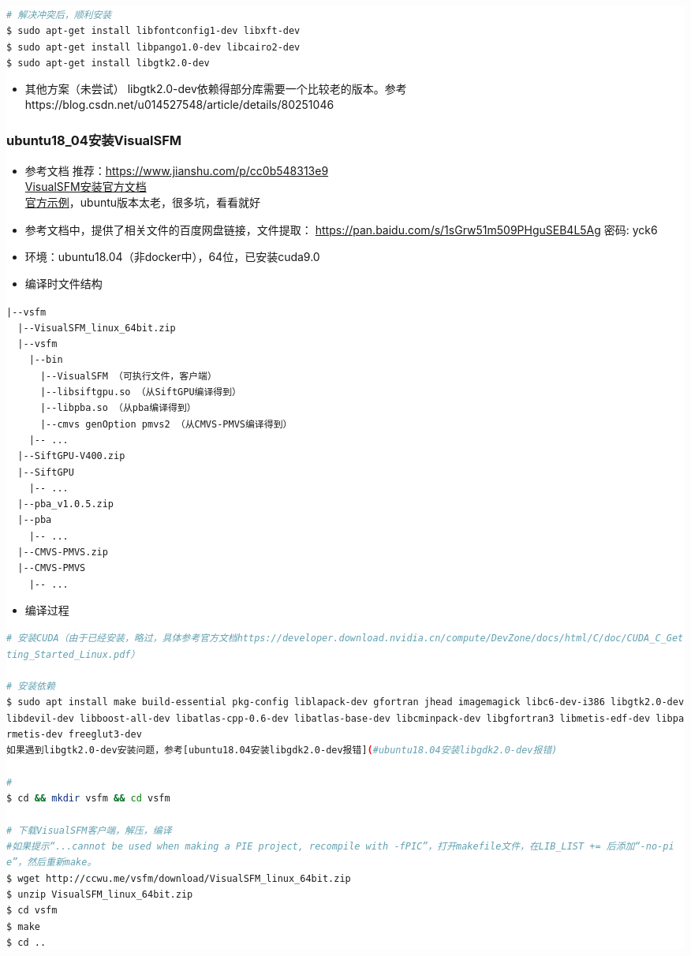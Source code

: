 ```bash
# 解决冲突后，顺利安装
$ sudo apt-get install libfontconfig1-dev libxft-dev
$ sudo apt-get install libpango1.0-dev libcairo2-dev
$ sudo apt-get install libgtk2.0-dev
```

- 其他方案（未尝试）
libgtk2.0-dev依赖得部分库需要一个比较老的版本。参考https://blog.csdn.net/u014527548/article/details/80251046

### ubuntu18_04安装VisualSFM

- 参考文档
推荐：https://www.jianshu.com/p/cc0b548313e9     
[VisualSFM安装官方文档](http://ccwu.me/vsfm/install.html)   
[官方示例](http://www.10flow.com/2012/08/15/building-visualsfm-on-ubuntu-12-04-precise-pangolin-desktop-64-bit/)，ubuntu版本太老，很多坑，看看就好

- 参考文档中，提供了相关文件的百度网盘链接，文件提取： https://pan.baidu.com/s/1sGrw51m509PHguSEB4L5Ag 密码: yck6

- 环境：ubuntu18.04（非docker中），64位，已安装cuda9.0

- 编译时文件结构

```
|--vsfm
  |--VisualSFM_linux_64bit.zip
  |--vsfm
    |--bin
      |--VisualSFM （可执行文件，客户端）
      |--libsiftgpu.so （从SiftGPU编译得到）
      |--libpba.so （从pba编译得到）
      |--cmvs genOption pmvs2 （从CMVS-PMVS编译得到）
    |-- ...
  |--SiftGPU-V400.zip
  |--SiftGPU
    |-- ...
  |--pba_v1.0.5.zip
  |--pba
    |-- ...
  |--CMVS-PMVS.zip
  |--CMVS-PMVS
    |-- ...
```

- 编译过程

```bash
# 安装CUDA（由于已经安装，略过，具体参考官方文档https://developer.download.nvidia.cn/compute/DevZone/docs/html/C/doc/CUDA_C_Getting_Started_Linux.pdf）

# 安装依赖
$ sudo apt install make build-essential pkg-config liblapack-dev gfortran jhead imagemagick libc6-dev-i386 libgtk2.0-dev libdevil-dev libboost-all-dev libatlas-cpp-0.6-dev libatlas-base-dev libcminpack-dev libgfortran3 libmetis-edf-dev libparmetis-dev freeglut3-dev
如果遇到libgtk2.0-dev安装问题，参考[ubuntu18.04安装libgdk2.0-dev报错](#ubuntu18.04安装libgdk2.0-dev报错)

# 
$ cd && mkdir vsfm && cd vsfm

# 下载VisualSFM客户端，解压，编译
#如果提示“...cannot be used when making a PIE project, recompile with -fPIC”，打开makefile文件，在LIB_LIST += 后添加“-no-pie”，然后重新make。
$ wget http://ccwu.me/vsfm/download/VisualSFM_linux_64bit.zip
$ unzip VisualSFM_linux_64bit.zip
$ cd vsfm
$ make 
$ cd ..
```